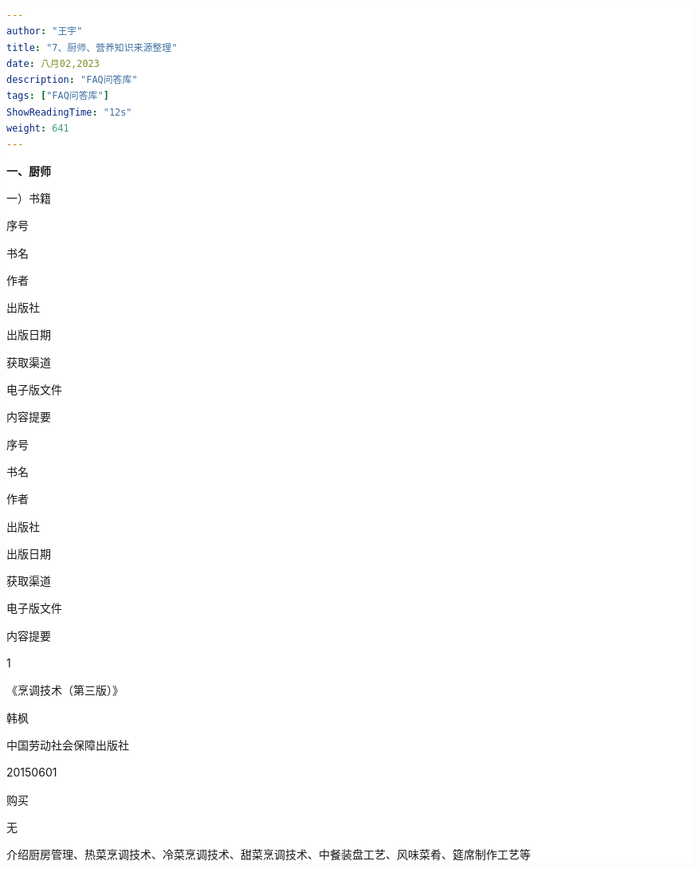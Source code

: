 ```yaml
---
author: "王宇"
title: "7、厨师、营养知识来源整理"
date: 八月02,2023
description: "FAQ问答库"
tags: ["FAQ问答库"]
ShowReadingTime: "12s"
weight: 641
---
```

**一、厨师**

一）书籍

序号

书名

作者

出版社

出版日期

获取渠道

电子版文件

内容提要

序号

书名

作者

出版社

出版日期

获取渠道

电子版文件

内容提要

1

《烹调技术（第三版）》

韩枫

中国劳动社会保障出版社

20150601

购买

无

介绍厨房管理、热菜烹调技术、冷菜烹调技术、甜菜烹调技术、中餐装盘工艺、风味菜肴、筵席制作工艺等
